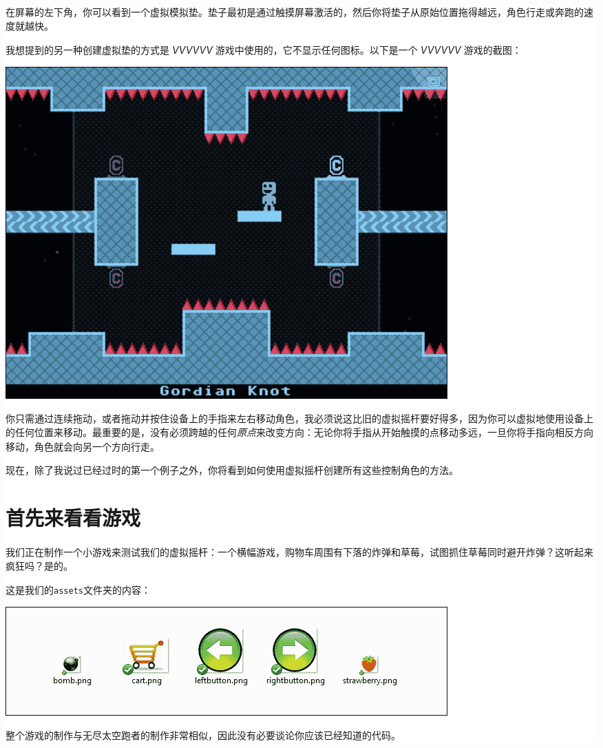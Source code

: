 在屏幕的左下角，你可以看到一个虚拟模拟垫。垫子最初是通过触摸屏幕激活的，然后你将垫子从原始位置拖得越远，角色行走或奔跑的速度就越快。

我想提到的另一种创建虚拟垫的方式是 *VVVVVV* 游戏中使用的，它不显示任何图标。以下是一个 *VVVVVV* 游戏的截图：

![虚拟垫概述](img/0075SOS_06_04.jpg)

你只需通过连续拖动，或者拖动并按住设备上的手指来左右移动角色，我必须说这比旧的虚拟摇杆要好得多，因为你可以虚拟地使用设备上的任何位置来移动。最重要的是，没有必须跨越的任何*原点*来改变方向：无论你将手指从开始触摸的点移动多远，一旦你将手指向相反方向移动，角色就会向另一个方向行走。

现在，除了我说过已经过时的第一个例子之外，你将看到如何使用虚拟摇杆创建所有这些控制角色的方法。

# 首先来看看游戏

我们正在制作一个小游戏来测试我们的虚拟摇杆：一个横幅游戏，购物车周围有下落的炸弹和草莓，试图抓住草莓同时避开炸弹？这听起来疯狂吗？是的。

这是我们的`assets`文件夹的内容：

![首先，这是游戏](img/0075SOS_06_05.jpg)

整个游戏的制作与无尽太空跑者的制作非常相似，因此没有必要谈论你应该已经知道的代码。
